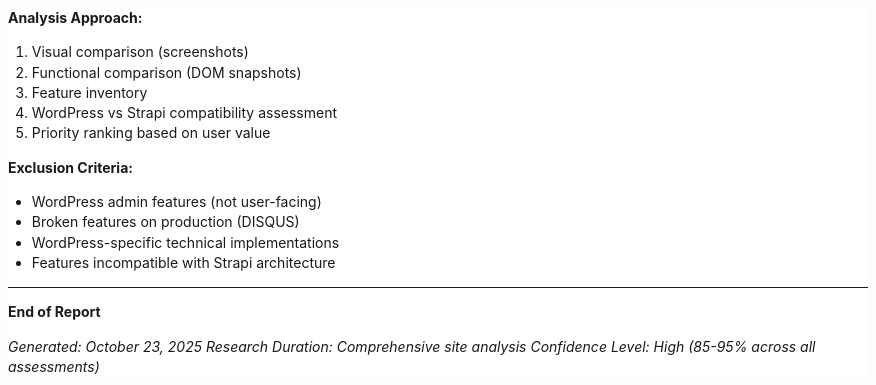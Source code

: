 **Analysis Approach:**
1. Visual comparison (screenshots)
2. Functional comparison (DOM snapshots)
3. Feature inventory
4. WordPress vs Strapi compatibility assessment
5. Priority ranking based on user value

**Exclusion Criteria:**
- WordPress admin features (not user-facing)
- Broken features on production (DISQUS)
- WordPress-specific technical implementations
- Features incompatible with Strapi architecture

---

**End of Report**

*Generated: October 23, 2025*
*Research Duration: Comprehensive site analysis*
*Confidence Level: High (85-95% across all assessments)*

